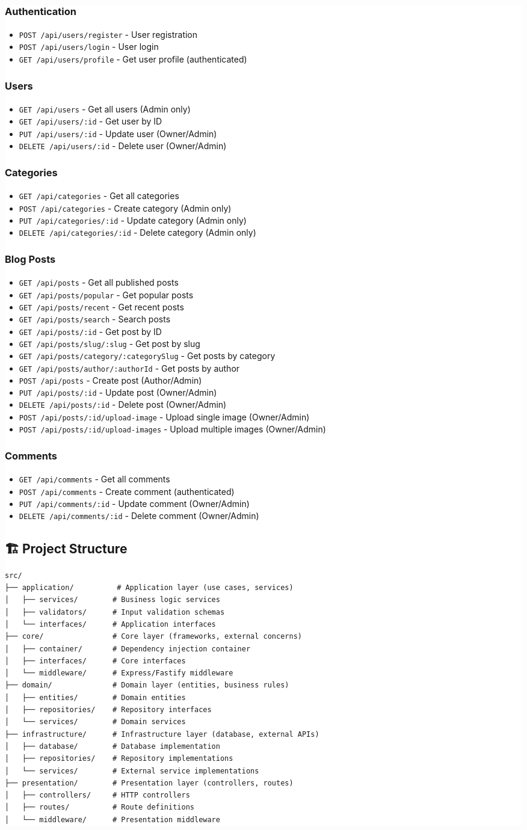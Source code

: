 ### Authentication
- `POST /api/users/register` - User registration
- `POST /api/users/login` - User login
- `GET /api/users/profile` - Get user profile (authenticated)

### Users
- `GET /api/users` - Get all users (Admin only)
- `GET /api/users/:id` - Get user by ID
- `PUT /api/users/:id` - Update user (Owner/Admin)
- `DELETE /api/users/:id` - Delete user (Owner/Admin)

### Categories
- `GET /api/categories` - Get all categories
- `POST /api/categories` - Create category (Admin only)
- `PUT /api/categories/:id` - Update category (Admin only)
- `DELETE /api/categories/:id` - Delete category (Admin only)

### Blog Posts
- `GET /api/posts` - Get all published posts
- `GET /api/posts/popular` - Get popular posts
- `GET /api/posts/recent` - Get recent posts
- `GET /api/posts/search` - Search posts
- `GET /api/posts/:id` - Get post by ID
- `GET /api/posts/slug/:slug` - Get post by slug
- `GET /api/posts/category/:categorySlug` - Get posts by category
- `GET /api/posts/author/:authorId` - Get posts by author
- `POST /api/posts` - Create post (Author/Admin)
- `PUT /api/posts/:id` - Update post (Owner/Admin)
- `DELETE /api/posts/:id` - Delete post (Owner/Admin)
- `POST /api/posts/:id/upload-image` - Upload single image (Owner/Admin)
- `POST /api/posts/:id/upload-images` - Upload multiple images (Owner/Admin)

### Comments
- `GET /api/comments` - Get all comments
- `POST /api/comments` - Create comment (authenticated)
- `PUT /api/comments/:id` - Update comment (Owner/Admin)
- `DELETE /api/comments/:id` - Delete comment (Owner/Admin)

## 🏗️ Project Structure

```
src/
├── application/          # Application layer (use cases, services)
│   ├── services/        # Business logic services
│   ├── validators/      # Input validation schemas
│   └── interfaces/      # Application interfaces
├── core/                # Core layer (frameworks, external concerns)
│   ├── container/       # Dependency injection container
│   ├── interfaces/      # Core interfaces
│   └── middleware/      # Express/Fastify middleware
├── domain/              # Domain layer (entities, business rules)
│   ├── entities/        # Domain entities
│   ├── repositories/    # Repository interfaces
│   └── services/        # Domain services
├── infrastructure/      # Infrastructure layer (database, external APIs)
│   ├── database/        # Database implementation
│   ├── repositories/    # Repository implementations
│   └── services/        # External service implementations
├── presentation/        # Presentation layer (controllers, routes)
│   ├── controllers/     # HTTP controllers
│   ├── routes/          # Route definitions
│   └── middleware/      # Presentation middleware
```